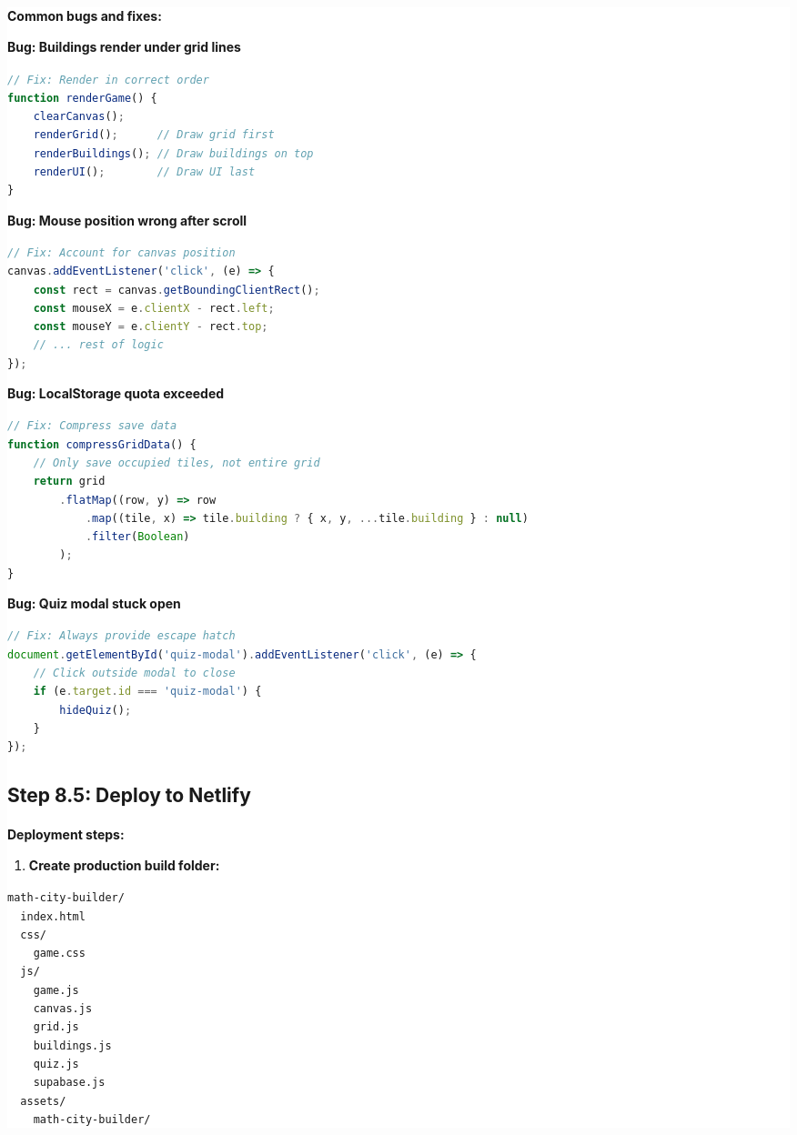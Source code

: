 **Common bugs and fixes:**

**Bug: Buildings render under grid lines**
```javascript
// Fix: Render in correct order
function renderGame() {
    clearCanvas();
    renderGrid();      // Draw grid first
    renderBuildings(); // Draw buildings on top
    renderUI();        // Draw UI last
}
```

**Bug: Mouse position wrong after scroll**
```javascript
// Fix: Account for canvas position
canvas.addEventListener('click', (e) => {
    const rect = canvas.getBoundingClientRect();
    const mouseX = e.clientX - rect.left;
    const mouseY = e.clientY - rect.top;
    // ... rest of logic
});
```

**Bug: LocalStorage quota exceeded**
```javascript
// Fix: Compress save data
function compressGridData() {
    // Only save occupied tiles, not entire grid
    return grid
        .flatMap((row, y) => row
            .map((tile, x) => tile.building ? { x, y, ...tile.building } : null)
            .filter(Boolean)
        );
}
```

**Bug: Quiz modal stuck open**
```javascript
// Fix: Always provide escape hatch
document.getElementById('quiz-modal').addEventListener('click', (e) => {
    // Click outside modal to close
    if (e.target.id === 'quiz-modal') {
        hideQuiz();
    }
});
```

## Step 8.5: Deploy to Netlify

**Deployment steps:**

1. **Create production build folder:**
```
math-city-builder/
  index.html
  css/
    game.css
  js/
    game.js
    canvas.js
    grid.js
    buildings.js
    quiz.js
    supabase.js
  assets/
    math-city-builder/
```